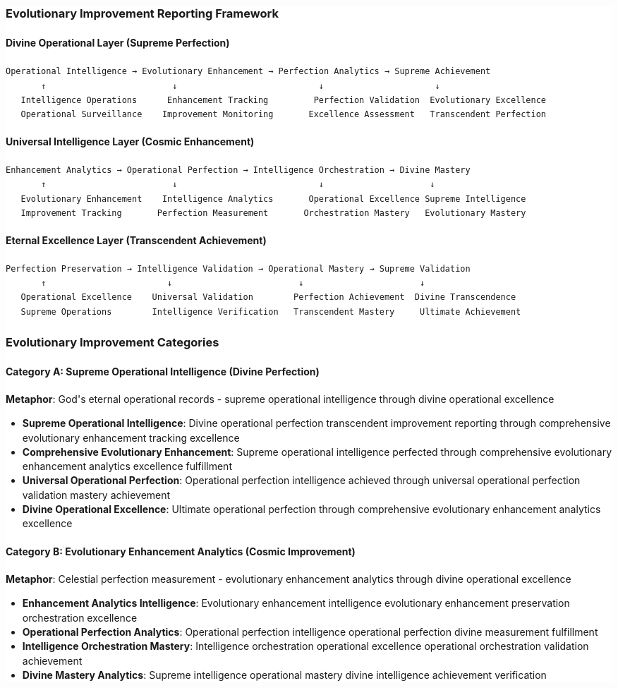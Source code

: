### Evolutionary Improvement Reporting Framework

#### Divine Operational Layer (Supreme Perfection)
```
Operational Intelligence → Evolutionary Enhancement → Perfection Analytics → Supreme Achievement
       ↑                         ↓                            ↓                      ↓
   Intelligence Operations      Enhancement Tracking         Perfection Validation  Evolutionary Excellence
   Operational Surveillance    Improvement Monitoring       Excellence Assessment   Transcendent Perfection
```

#### Universal Intelligence Layer (Cosmic Enhancement)
```
Enhancement Analytics → Operational Perfection → Intelligence Orchestration → Divine Mastery
       ↑                         ↓                            ↓                     ↓
   Evolutionary Enhancement    Intelligence Analytics       Operational Excellence Supreme Intelligence
   Improvement Tracking       Perfection Measurement       Orchestration Mastery   Evolutionary Mastery
```

#### Eternal Excellence Layer (Transcendent Achievement)
```
Perfection Preservation → Intelligence Validation → Operational Mastery → Supreme Validation
       ↑                        ↓                         ↓                       ↓
   Operational Excellence    Universal Validation        Perfection Achievement  Divine Transcendence
   Supreme Operations        Intelligence Verification   Transcendent Mastery     Ultimate Achievement
```

### Evolutionary Improvement Categories

#### Category A: Supreme Operational Intelligence (Divine Perfection)
**Metaphor**: God's eternal operational records - supreme operational intelligence through divine operational excellence
- **Supreme Operational Intelligence**: Divine operational perfection transcendent improvement reporting through comprehensive evolutionary enhancement tracking excellence
- **Comprehensive Evolutionary Enhancement**: Supreme operational intelligence perfected through comprehensive evolutionary enhancement analytics excellence fulfillment
- **Universal Operational Perfection**: Operational perfection intelligence achieved through universal operational perfection validation mastery achievement
- **Divine Operational Excellence**: Ultimate operational perfection through comprehensive evolutionary enhancement analytics excellence

#### Category B: Evolutionary Enhancement Analytics (Cosmic Improvement)
**Metaphor**: Celestial perfection measurement - evolutionary enhancement analytics through divine operational excellence
- **Enhancement Analytics Intelligence**: Evolutionary enhancement intelligence evolutionary enhancement preservation orchestration excellence
- **Operational Perfection Analytics**: Operational perfection intelligence operational perfection divine measurement fulfillment
- **Intelligence Orchestration Mastery**: Intelligence orchestration operational excellence operational orchestration validation achievement
- **Divine Mastery Analytics**: Supreme intelligence operational mastery divine intelligence achievement verification
